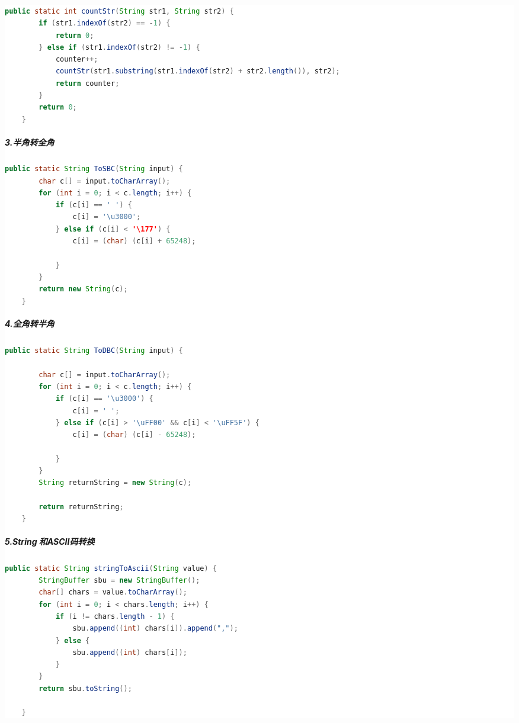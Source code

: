```java
public static int countStr(String str1, String str2) {
		if (str1.indexOf(str2) == -1) {
			return 0;
		} else if (str1.indexOf(str2) != -1) {
			counter++;
			countStr(str1.substring(str1.indexOf(str2) + str2.length()), str2);
			return counter;
		}
		return 0;
	}
```

##### 3.半角转全角

```java
public static String ToSBC(String input) {
		char c[] = input.toCharArray();
		for (int i = 0; i < c.length; i++) {
			if (c[i] == ' ') {
				c[i] = '\u3000';
			} else if (c[i] < '\177') {
				c[i] = (char) (c[i] + 65248);

			}
		}
		return new String(c);
	}
```

##### 4.全角转半角

```java
public static String ToDBC(String input) {

		char c[] = input.toCharArray();
		for (int i = 0; i < c.length; i++) {
			if (c[i] == '\u3000') {
				c[i] = ' ';
			} else if (c[i] > '\uFF00' && c[i] < '\uFF5F') {
				c[i] = (char) (c[i] - 65248);

			}
		}
		String returnString = new String(c);

		return returnString;
	}
```

##### 5.String 和ASCII码转换

```java
public static String stringToAscii(String value) {
		StringBuffer sbu = new StringBuffer();
		char[] chars = value.toCharArray();
		for (int i = 0; i < chars.length; i++) {
			if (i != chars.length - 1) {
				sbu.append((int) chars[i]).append(",");
			} else {
				sbu.append((int) chars[i]);
			}
		}
		return sbu.toString();

	}

```